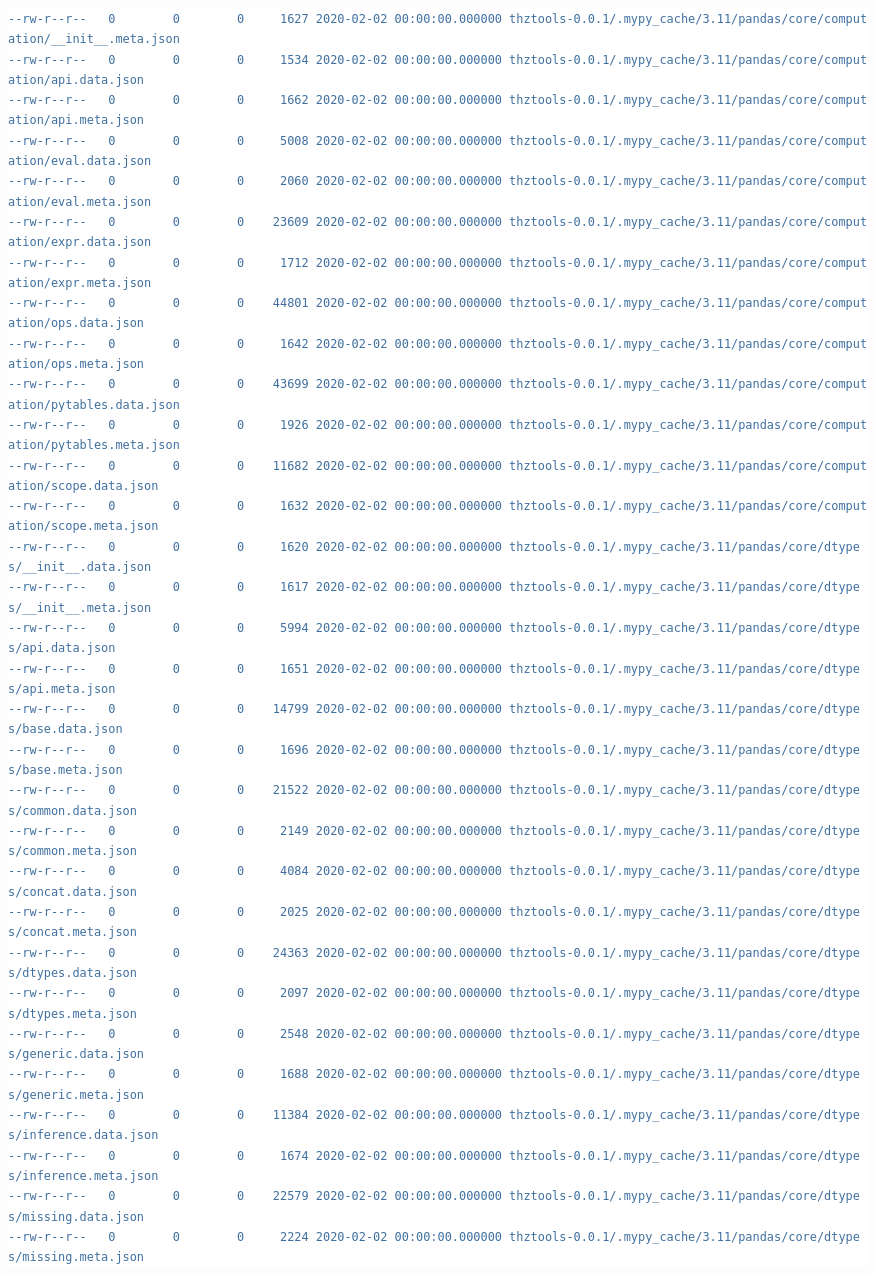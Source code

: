 ```diff
--rw-r--r--   0        0        0     1627 2020-02-02 00:00:00.000000 thztools-0.0.1/.mypy_cache/3.11/pandas/core/computation/__init__.meta.json
--rw-r--r--   0        0        0     1534 2020-02-02 00:00:00.000000 thztools-0.0.1/.mypy_cache/3.11/pandas/core/computation/api.data.json
--rw-r--r--   0        0        0     1662 2020-02-02 00:00:00.000000 thztools-0.0.1/.mypy_cache/3.11/pandas/core/computation/api.meta.json
--rw-r--r--   0        0        0     5008 2020-02-02 00:00:00.000000 thztools-0.0.1/.mypy_cache/3.11/pandas/core/computation/eval.data.json
--rw-r--r--   0        0        0     2060 2020-02-02 00:00:00.000000 thztools-0.0.1/.mypy_cache/3.11/pandas/core/computation/eval.meta.json
--rw-r--r--   0        0        0    23609 2020-02-02 00:00:00.000000 thztools-0.0.1/.mypy_cache/3.11/pandas/core/computation/expr.data.json
--rw-r--r--   0        0        0     1712 2020-02-02 00:00:00.000000 thztools-0.0.1/.mypy_cache/3.11/pandas/core/computation/expr.meta.json
--rw-r--r--   0        0        0    44801 2020-02-02 00:00:00.000000 thztools-0.0.1/.mypy_cache/3.11/pandas/core/computation/ops.data.json
--rw-r--r--   0        0        0     1642 2020-02-02 00:00:00.000000 thztools-0.0.1/.mypy_cache/3.11/pandas/core/computation/ops.meta.json
--rw-r--r--   0        0        0    43699 2020-02-02 00:00:00.000000 thztools-0.0.1/.mypy_cache/3.11/pandas/core/computation/pytables.data.json
--rw-r--r--   0        0        0     1926 2020-02-02 00:00:00.000000 thztools-0.0.1/.mypy_cache/3.11/pandas/core/computation/pytables.meta.json
--rw-r--r--   0        0        0    11682 2020-02-02 00:00:00.000000 thztools-0.0.1/.mypy_cache/3.11/pandas/core/computation/scope.data.json
--rw-r--r--   0        0        0     1632 2020-02-02 00:00:00.000000 thztools-0.0.1/.mypy_cache/3.11/pandas/core/computation/scope.meta.json
--rw-r--r--   0        0        0     1620 2020-02-02 00:00:00.000000 thztools-0.0.1/.mypy_cache/3.11/pandas/core/dtypes/__init__.data.json
--rw-r--r--   0        0        0     1617 2020-02-02 00:00:00.000000 thztools-0.0.1/.mypy_cache/3.11/pandas/core/dtypes/__init__.meta.json
--rw-r--r--   0        0        0     5994 2020-02-02 00:00:00.000000 thztools-0.0.1/.mypy_cache/3.11/pandas/core/dtypes/api.data.json
--rw-r--r--   0        0        0     1651 2020-02-02 00:00:00.000000 thztools-0.0.1/.mypy_cache/3.11/pandas/core/dtypes/api.meta.json
--rw-r--r--   0        0        0    14799 2020-02-02 00:00:00.000000 thztools-0.0.1/.mypy_cache/3.11/pandas/core/dtypes/base.data.json
--rw-r--r--   0        0        0     1696 2020-02-02 00:00:00.000000 thztools-0.0.1/.mypy_cache/3.11/pandas/core/dtypes/base.meta.json
--rw-r--r--   0        0        0    21522 2020-02-02 00:00:00.000000 thztools-0.0.1/.mypy_cache/3.11/pandas/core/dtypes/common.data.json
--rw-r--r--   0        0        0     2149 2020-02-02 00:00:00.000000 thztools-0.0.1/.mypy_cache/3.11/pandas/core/dtypes/common.meta.json
--rw-r--r--   0        0        0     4084 2020-02-02 00:00:00.000000 thztools-0.0.1/.mypy_cache/3.11/pandas/core/dtypes/concat.data.json
--rw-r--r--   0        0        0     2025 2020-02-02 00:00:00.000000 thztools-0.0.1/.mypy_cache/3.11/pandas/core/dtypes/concat.meta.json
--rw-r--r--   0        0        0    24363 2020-02-02 00:00:00.000000 thztools-0.0.1/.mypy_cache/3.11/pandas/core/dtypes/dtypes.data.json
--rw-r--r--   0        0        0     2097 2020-02-02 00:00:00.000000 thztools-0.0.1/.mypy_cache/3.11/pandas/core/dtypes/dtypes.meta.json
--rw-r--r--   0        0        0     2548 2020-02-02 00:00:00.000000 thztools-0.0.1/.mypy_cache/3.11/pandas/core/dtypes/generic.data.json
--rw-r--r--   0        0        0     1688 2020-02-02 00:00:00.000000 thztools-0.0.1/.mypy_cache/3.11/pandas/core/dtypes/generic.meta.json
--rw-r--r--   0        0        0    11384 2020-02-02 00:00:00.000000 thztools-0.0.1/.mypy_cache/3.11/pandas/core/dtypes/inference.data.json
--rw-r--r--   0        0        0     1674 2020-02-02 00:00:00.000000 thztools-0.0.1/.mypy_cache/3.11/pandas/core/dtypes/inference.meta.json
--rw-r--r--   0        0        0    22579 2020-02-02 00:00:00.000000 thztools-0.0.1/.mypy_cache/3.11/pandas/core/dtypes/missing.data.json
--rw-r--r--   0        0        0     2224 2020-02-02 00:00:00.000000 thztools-0.0.1/.mypy_cache/3.11/pandas/core/dtypes/missing.meta.json
```
